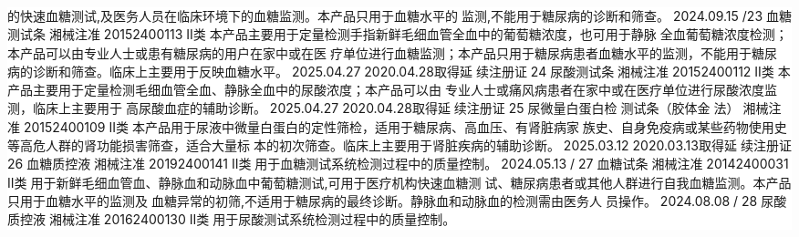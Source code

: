 的快速血糖测试,及医务人员在临床环境下的血糖监测。本产品只用于血糖水平的
监测,不能用于糖尿病的诊断和筛查。
2024.09.15
/23
血糖测试条
湘械注准
20152400113
II类
本产品主要用于定量检测手指新鲜毛细血管全血中的葡萄糖浓度，也可用于静脉
全血葡萄糖浓度检测；本产品可以由专业人士或患有糖尿病的用户在家中或在医
疗单位进行血糖监测；本产品只用于糖尿病患者血糖水平的监测，不能用于糖尿
病的诊断和筛查。临床上主要用于反映血糖水平。
2025.04.27
2020.04.28取得延
续注册证
24
尿酸测试条
湘械注准
20152400112
II类
本产品主要用于定量检测毛细血管全血、静脉全血中的尿酸浓度；本产品可以由
专业人士或痛风病患者在家中或在医疗单位进行尿酸浓度监测，临床上主要用于
高尿酸血症的辅助诊断。
2025.04.27
2020.04.28取得延
续注册证
25
尿微量白蛋白检
测试条（胶体金
法）
湘械注准
20152400109
II类
本产品用于尿液中微量白蛋白的定性筛检，适用于糖尿病、高血压、有肾脏病家
族史、自身免疫病或某些药物使用史等高危人群的肾功能损害筛查，适合大量标
本的初次筛查。临床上主要用于肾脏疾病的辅助诊断。
2025.03.12
2020.03.13取得延
续注册证
26
血糖质控液
湘械注准
20192400141
II类
用于血糖测试系统检测过程中的质量控制。
2024.05.13
/
27
血糖试条
湘械注准
20142400031
II类
用于新鲜毛细血管血、静脉血和动脉血中葡萄糖测试,可用于医疗机构快速血糖测
试、糖尿病患者或其他人群进行自我血糖监测。本产品只用于血糖水平的监测及
血糖异常的初筛,不适用于糖尿病的最终诊断。静脉血和动脉血的检测需由医务人
员操作。
2024.08.08
/
28
尿酸质控液
湘械注准
20162400130
II类
用于尿酸测试系统检测过程中的质量控制。